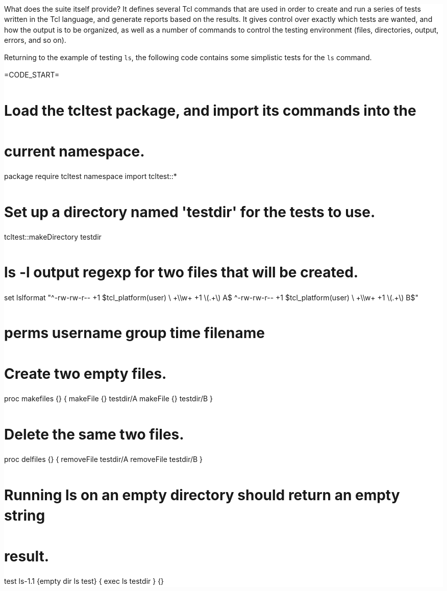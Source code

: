 What does the suite itself provide? It defines several Tcl commands that are used in order to create and run a series of tests written in the Tcl language, and generate reports based on the results. It gives control over exactly which tests are wanted, and how the output is to be organized, as well as a number of commands to control the testing environment (files, directories, output, errors, and so on).

Returning to the example of testing `ls`, the following code contains some simplistic tests for the `ls` command.






=CODE_START=

# Load the tcltest package, and import its commands into the
# current namespace.
package require tcltest
namespace import tcltest::*

# Set up a directory named 'testdir' for the tests to use.
tcltest::makeDirectory testdir

# ls -l output regexp for two files that will be created.
set lslformat "^-rw-rw-r-- +1 $tcl_platform(user) \
        +\\w+ +1 \(.+\) A$ ^-rw-rw-r-- +1 $tcl_platform(user) \
        +\\w+ +1 \(.+\) B$"
# perms	username	group	time	filename

# Create two empty files.
proc makefiles {} {
	makeFile {} testdir/A
	makeFile {} testdir/B
}

# Delete the same two files.
proc delfiles {} {
	removeFile testdir/A
	removeFile testdir/B
}

# Running ls on an empty directory should return an empty string
# result.
test ls-1.1 {empty dir ls test} {
	exec ls testdir
} {}
